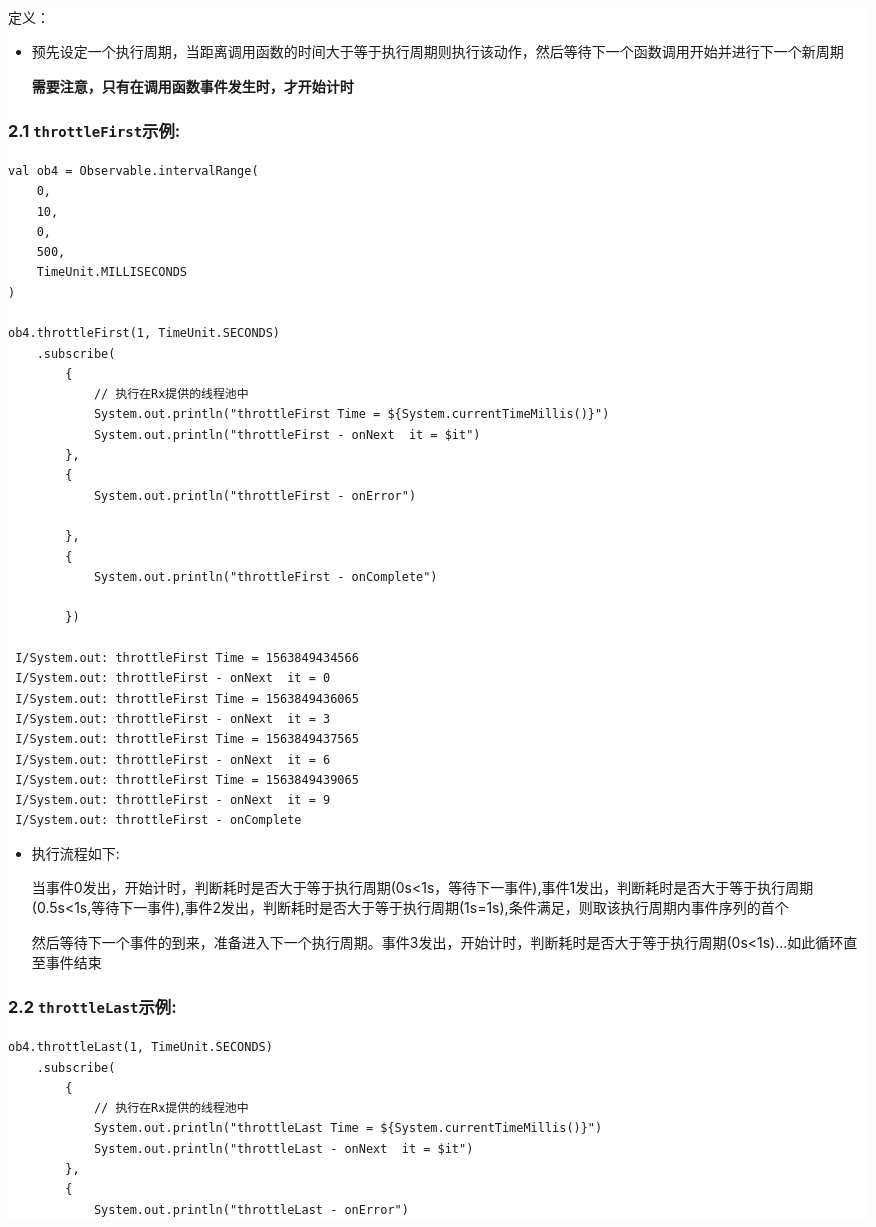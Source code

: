 定义：

- 预先设定一个执行周期，当距离调用函数的时间大于等于执行周期则执行该动作，然后等待下一个函数调用开始并进行下一个新周期

	**需要注意，只有在调用函数事件发生时，才开始计时**

### 2.1 `throttleFirst`示例:

    val ob4 = Observable.intervalRange(
        0,
        10,
        0,
        500,
        TimeUnit.MILLISECONDS
    )

	ob4.throttleFirst(1, TimeUnit.SECONDS)
        .subscribe(
            {
                // 执行在Rx提供的线程池中
                System.out.println("throttleFirst Time = ${System.currentTimeMillis()}")
                System.out.println("throttleFirst - onNext  it = $it")
            },
            {
                System.out.println("throttleFirst - onError")

            },
            {
                System.out.println("throttleFirst - onComplete")

            })
 
	 I/System.out: throttleFirst Time = 1563849434566
	 I/System.out: throttleFirst - onNext  it = 0
	 I/System.out: throttleFirst Time = 1563849436065
	 I/System.out: throttleFirst - onNext  it = 3
	 I/System.out: throttleFirst Time = 1563849437565
	 I/System.out: throttleFirst - onNext  it = 6
	 I/System.out: throttleFirst Time = 1563849439065
	 I/System.out: throttleFirst - onNext  it = 9
	 I/System.out: throttleFirst - onComplete

- 执行流程如下:

	当事件0发出，开始计时，判断耗时是否大于等于执行周期(0s<1s，等待下一事件),事件1发出，判断耗时是否大于等于执行周期(0.5s<1s,等待下一事件),事件2发出，判断耗时是否大于等于执行周期(1s=1s),条件满足，则取该执行周期内事件序列的首个

	然后等待下一个事件的到来，准备进入下一个执行周期。事件3发出，开始计时，判断耗时是否大于等于执行周期(0s<1s)...如此循环直至事件结束

### 2.2 `throttleLast`示例:

    ob4.throttleLast(1, TimeUnit.SECONDS)
        .subscribe(
            {
                // 执行在Rx提供的线程池中
                System.out.println("throttleLast Time = ${System.currentTimeMillis()}")
                System.out.println("throttleLast - onNext  it = $it")
            },
            {
                System.out.println("throttleLast - onError")
